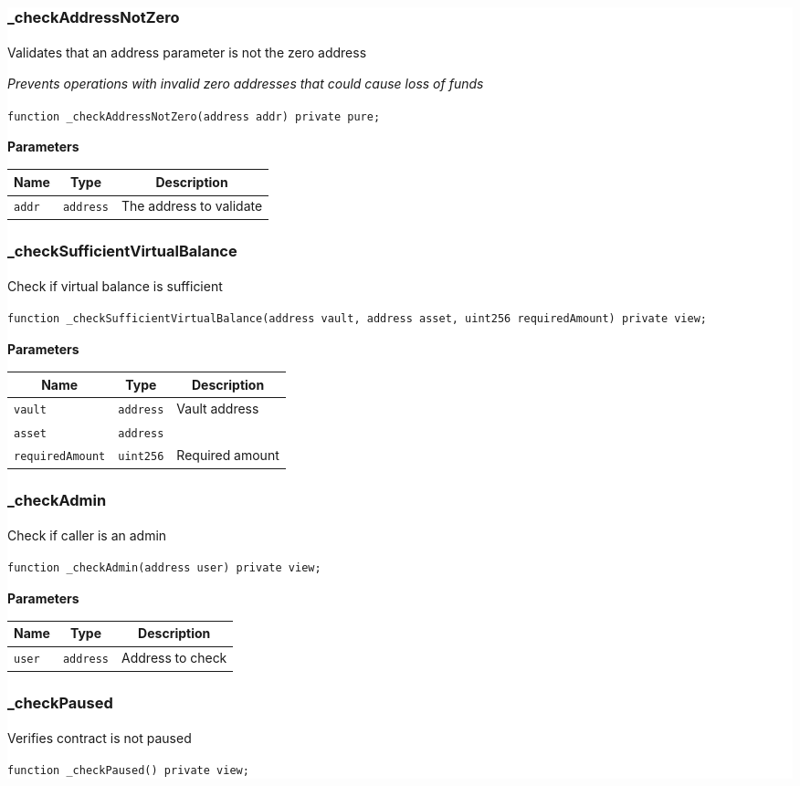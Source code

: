 ### _checkAddressNotZero

Validates that an address parameter is not the zero address

*Prevents operations with invalid zero addresses that could cause loss of funds*


```solidity
function _checkAddressNotZero(address addr) private pure;
```
**Parameters**

|Name|Type|Description|
|----|----|-----------|
|`addr`|`address`|The address to validate|


### _checkSufficientVirtualBalance

Check if virtual balance is sufficient


```solidity
function _checkSufficientVirtualBalance(address vault, address asset, uint256 requiredAmount) private view;
```
**Parameters**

|Name|Type|Description|
|----|----|-----------|
|`vault`|`address`|Vault address|
|`asset`|`address`||
|`requiredAmount`|`uint256`|Required amount|


### _checkAdmin

Check if caller is an admin


```solidity
function _checkAdmin(address user) private view;
```
**Parameters**

|Name|Type|Description|
|----|----|-----------|
|`user`|`address`|Address to check|


### _checkPaused

Verifies contract is not paused


```solidity
function _checkPaused() private view;
```
